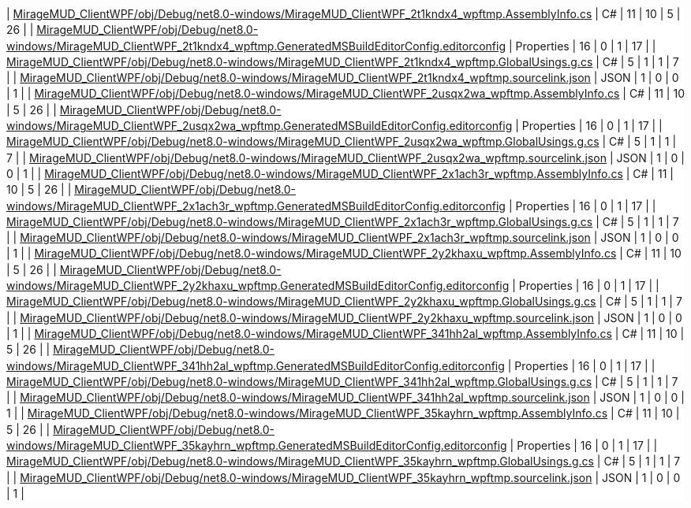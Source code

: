 | [MirageMUD_ClientWPF/obj/Debug/net8.0-windows/MirageMUD_ClientWPF_2t1kndx4_wpftmp.AssemblyInfo.cs](/MirageMUD_ClientWPF/obj/Debug/net8.0-windows/MirageMUD_ClientWPF_2t1kndx4_wpftmp.AssemblyInfo.cs) | C# | 11 | 10 | 5 | 26 |
| [MirageMUD_ClientWPF/obj/Debug/net8.0-windows/MirageMUD_ClientWPF_2t1kndx4_wpftmp.GeneratedMSBuildEditorConfig.editorconfig](/MirageMUD_ClientWPF/obj/Debug/net8.0-windows/MirageMUD_ClientWPF_2t1kndx4_wpftmp.GeneratedMSBuildEditorConfig.editorconfig) | Properties | 16 | 0 | 1 | 17 |
| [MirageMUD_ClientWPF/obj/Debug/net8.0-windows/MirageMUD_ClientWPF_2t1kndx4_wpftmp.GlobalUsings.g.cs](/MirageMUD_ClientWPF/obj/Debug/net8.0-windows/MirageMUD_ClientWPF_2t1kndx4_wpftmp.GlobalUsings.g.cs) | C# | 5 | 1 | 1 | 7 |
| [MirageMUD_ClientWPF/obj/Debug/net8.0-windows/MirageMUD_ClientWPF_2t1kndx4_wpftmp.sourcelink.json](/MirageMUD_ClientWPF/obj/Debug/net8.0-windows/MirageMUD_ClientWPF_2t1kndx4_wpftmp.sourcelink.json) | JSON | 1 | 0 | 0 | 1 |
| [MirageMUD_ClientWPF/obj/Debug/net8.0-windows/MirageMUD_ClientWPF_2usqx2wa_wpftmp.AssemblyInfo.cs](/MirageMUD_ClientWPF/obj/Debug/net8.0-windows/MirageMUD_ClientWPF_2usqx2wa_wpftmp.AssemblyInfo.cs) | C# | 11 | 10 | 5 | 26 |
| [MirageMUD_ClientWPF/obj/Debug/net8.0-windows/MirageMUD_ClientWPF_2usqx2wa_wpftmp.GeneratedMSBuildEditorConfig.editorconfig](/MirageMUD_ClientWPF/obj/Debug/net8.0-windows/MirageMUD_ClientWPF_2usqx2wa_wpftmp.GeneratedMSBuildEditorConfig.editorconfig) | Properties | 16 | 0 | 1 | 17 |
| [MirageMUD_ClientWPF/obj/Debug/net8.0-windows/MirageMUD_ClientWPF_2usqx2wa_wpftmp.GlobalUsings.g.cs](/MirageMUD_ClientWPF/obj/Debug/net8.0-windows/MirageMUD_ClientWPF_2usqx2wa_wpftmp.GlobalUsings.g.cs) | C# | 5 | 1 | 1 | 7 |
| [MirageMUD_ClientWPF/obj/Debug/net8.0-windows/MirageMUD_ClientWPF_2usqx2wa_wpftmp.sourcelink.json](/MirageMUD_ClientWPF/obj/Debug/net8.0-windows/MirageMUD_ClientWPF_2usqx2wa_wpftmp.sourcelink.json) | JSON | 1 | 0 | 0 | 1 |
| [MirageMUD_ClientWPF/obj/Debug/net8.0-windows/MirageMUD_ClientWPF_2x1ach3r_wpftmp.AssemblyInfo.cs](/MirageMUD_ClientWPF/obj/Debug/net8.0-windows/MirageMUD_ClientWPF_2x1ach3r_wpftmp.AssemblyInfo.cs) | C# | 11 | 10 | 5 | 26 |
| [MirageMUD_ClientWPF/obj/Debug/net8.0-windows/MirageMUD_ClientWPF_2x1ach3r_wpftmp.GeneratedMSBuildEditorConfig.editorconfig](/MirageMUD_ClientWPF/obj/Debug/net8.0-windows/MirageMUD_ClientWPF_2x1ach3r_wpftmp.GeneratedMSBuildEditorConfig.editorconfig) | Properties | 16 | 0 | 1 | 17 |
| [MirageMUD_ClientWPF/obj/Debug/net8.0-windows/MirageMUD_ClientWPF_2x1ach3r_wpftmp.GlobalUsings.g.cs](/MirageMUD_ClientWPF/obj/Debug/net8.0-windows/MirageMUD_ClientWPF_2x1ach3r_wpftmp.GlobalUsings.g.cs) | C# | 5 | 1 | 1 | 7 |
| [MirageMUD_ClientWPF/obj/Debug/net8.0-windows/MirageMUD_ClientWPF_2x1ach3r_wpftmp.sourcelink.json](/MirageMUD_ClientWPF/obj/Debug/net8.0-windows/MirageMUD_ClientWPF_2x1ach3r_wpftmp.sourcelink.json) | JSON | 1 | 0 | 0 | 1 |
| [MirageMUD_ClientWPF/obj/Debug/net8.0-windows/MirageMUD_ClientWPF_2y2khaxu_wpftmp.AssemblyInfo.cs](/MirageMUD_ClientWPF/obj/Debug/net8.0-windows/MirageMUD_ClientWPF_2y2khaxu_wpftmp.AssemblyInfo.cs) | C# | 11 | 10 | 5 | 26 |
| [MirageMUD_ClientWPF/obj/Debug/net8.0-windows/MirageMUD_ClientWPF_2y2khaxu_wpftmp.GeneratedMSBuildEditorConfig.editorconfig](/MirageMUD_ClientWPF/obj/Debug/net8.0-windows/MirageMUD_ClientWPF_2y2khaxu_wpftmp.GeneratedMSBuildEditorConfig.editorconfig) | Properties | 16 | 0 | 1 | 17 |
| [MirageMUD_ClientWPF/obj/Debug/net8.0-windows/MirageMUD_ClientWPF_2y2khaxu_wpftmp.GlobalUsings.g.cs](/MirageMUD_ClientWPF/obj/Debug/net8.0-windows/MirageMUD_ClientWPF_2y2khaxu_wpftmp.GlobalUsings.g.cs) | C# | 5 | 1 | 1 | 7 |
| [MirageMUD_ClientWPF/obj/Debug/net8.0-windows/MirageMUD_ClientWPF_2y2khaxu_wpftmp.sourcelink.json](/MirageMUD_ClientWPF/obj/Debug/net8.0-windows/MirageMUD_ClientWPF_2y2khaxu_wpftmp.sourcelink.json) | JSON | 1 | 0 | 0 | 1 |
| [MirageMUD_ClientWPF/obj/Debug/net8.0-windows/MirageMUD_ClientWPF_341hh2al_wpftmp.AssemblyInfo.cs](/MirageMUD_ClientWPF/obj/Debug/net8.0-windows/MirageMUD_ClientWPF_341hh2al_wpftmp.AssemblyInfo.cs) | C# | 11 | 10 | 5 | 26 |
| [MirageMUD_ClientWPF/obj/Debug/net8.0-windows/MirageMUD_ClientWPF_341hh2al_wpftmp.GeneratedMSBuildEditorConfig.editorconfig](/MirageMUD_ClientWPF/obj/Debug/net8.0-windows/MirageMUD_ClientWPF_341hh2al_wpftmp.GeneratedMSBuildEditorConfig.editorconfig) | Properties | 16 | 0 | 1 | 17 |
| [MirageMUD_ClientWPF/obj/Debug/net8.0-windows/MirageMUD_ClientWPF_341hh2al_wpftmp.GlobalUsings.g.cs](/MirageMUD_ClientWPF/obj/Debug/net8.0-windows/MirageMUD_ClientWPF_341hh2al_wpftmp.GlobalUsings.g.cs) | C# | 5 | 1 | 1 | 7 |
| [MirageMUD_ClientWPF/obj/Debug/net8.0-windows/MirageMUD_ClientWPF_341hh2al_wpftmp.sourcelink.json](/MirageMUD_ClientWPF/obj/Debug/net8.0-windows/MirageMUD_ClientWPF_341hh2al_wpftmp.sourcelink.json) | JSON | 1 | 0 | 0 | 1 |
| [MirageMUD_ClientWPF/obj/Debug/net8.0-windows/MirageMUD_ClientWPF_35kayhrn_wpftmp.AssemblyInfo.cs](/MirageMUD_ClientWPF/obj/Debug/net8.0-windows/MirageMUD_ClientWPF_35kayhrn_wpftmp.AssemblyInfo.cs) | C# | 11 | 10 | 5 | 26 |
| [MirageMUD_ClientWPF/obj/Debug/net8.0-windows/MirageMUD_ClientWPF_35kayhrn_wpftmp.GeneratedMSBuildEditorConfig.editorconfig](/MirageMUD_ClientWPF/obj/Debug/net8.0-windows/MirageMUD_ClientWPF_35kayhrn_wpftmp.GeneratedMSBuildEditorConfig.editorconfig) | Properties | 16 | 0 | 1 | 17 |
| [MirageMUD_ClientWPF/obj/Debug/net8.0-windows/MirageMUD_ClientWPF_35kayhrn_wpftmp.GlobalUsings.g.cs](/MirageMUD_ClientWPF/obj/Debug/net8.0-windows/MirageMUD_ClientWPF_35kayhrn_wpftmp.GlobalUsings.g.cs) | C# | 5 | 1 | 1 | 7 |
| [MirageMUD_ClientWPF/obj/Debug/net8.0-windows/MirageMUD_ClientWPF_35kayhrn_wpftmp.sourcelink.json](/MirageMUD_ClientWPF/obj/Debug/net8.0-windows/MirageMUD_ClientWPF_35kayhrn_wpftmp.sourcelink.json) | JSON | 1 | 0 | 0 | 1 |